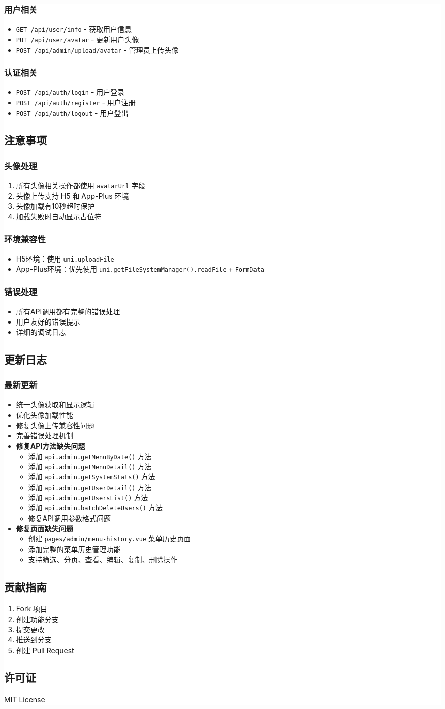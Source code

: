 ### 用户相关
- `GET /api/user/info` - 获取用户信息
- `PUT /api/user/avatar` - 更新用户头像
- `POST /api/admin/upload/avatar` - 管理员上传头像

### 认证相关
- `POST /api/auth/login` - 用户登录
- `POST /api/auth/register` - 用户注册
- `POST /api/auth/logout` - 用户登出

## 注意事项

### 头像处理
1. 所有头像相关操作都使用 `avatarUrl` 字段
2. 头像上传支持 H5 和 App-Plus 环境
3. 头像加载有10秒超时保护
4. 加载失败时自动显示占位符

### 环境兼容性
- H5环境：使用 `uni.uploadFile`
- App-Plus环境：优先使用 `uni.getFileSystemManager().readFile` + `FormData`

### 错误处理
- 所有API调用都有完整的错误处理
- 用户友好的错误提示
- 详细的调试日志

## 更新日志

### 最新更新
- 统一头像获取和显示逻辑
- 优化头像加载性能
- 修复头像上传兼容性问题
- 完善错误处理机制
- **修复API方法缺失问题**
  - 添加 `api.admin.getMenuByDate()` 方法
  - 添加 `api.admin.getMenuDetail()` 方法
  - 添加 `api.admin.getSystemStats()` 方法
  - 添加 `api.admin.getUserDetail()` 方法
  - 添加 `api.admin.getUsersList()` 方法
  - 添加 `api.admin.batchDeleteUsers()` 方法
  - 修复API调用参数格式问题
- **修复页面缺失问题**
  - 创建 `pages/admin/menu-history.vue` 菜单历史页面
  - 添加完整的菜单历史管理功能
  - 支持筛选、分页、查看、编辑、复制、删除操作

## 贡献指南
1. Fork 项目
2. 创建功能分支
3. 提交更改
4. 推送到分支
5. 创建 Pull Request

## 许可证
MIT License
